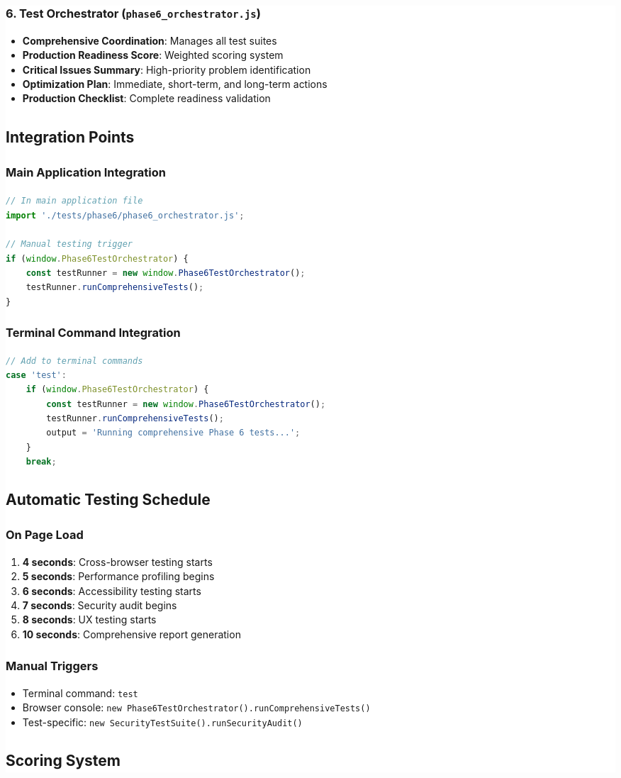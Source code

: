 ### 6. Test Orchestrator (`phase6_orchestrator.js`)
- **Comprehensive Coordination**: Manages all test suites
- **Production Readiness Score**: Weighted scoring system
- **Critical Issues Summary**: High-priority problem identification
- **Optimization Plan**: Immediate, short-term, and long-term actions
- **Production Checklist**: Complete readiness validation

## Integration Points

### Main Application Integration
```javascript
// In main application file
import './tests/phase6/phase6_orchestrator.js';

// Manual testing trigger
if (window.Phase6TestOrchestrator) {
    const testRunner = new window.Phase6TestOrchestrator();
    testRunner.runComprehensiveTests();
}
```

### Terminal Command Integration
```javascript
// Add to terminal commands
case 'test':
    if (window.Phase6TestOrchestrator) {
        const testRunner = new window.Phase6TestOrchestrator();
        testRunner.runComprehensiveTests();
        output = 'Running comprehensive Phase 6 tests...';
    }
    break;
```

## Automatic Testing Schedule

### On Page Load
1. **4 seconds**: Cross-browser testing starts
2. **5 seconds**: Performance profiling begins
3. **6 seconds**: Accessibility testing starts
4. **7 seconds**: Security audit begins
5. **8 seconds**: UX testing starts
6. **10 seconds**: Comprehensive report generation

### Manual Triggers
- Terminal command: `test`
- Browser console: `new Phase6TestOrchestrator().runComprehensiveTests()`
- Test-specific: `new SecurityTestSuite().runSecurityAudit()`

## Scoring System
